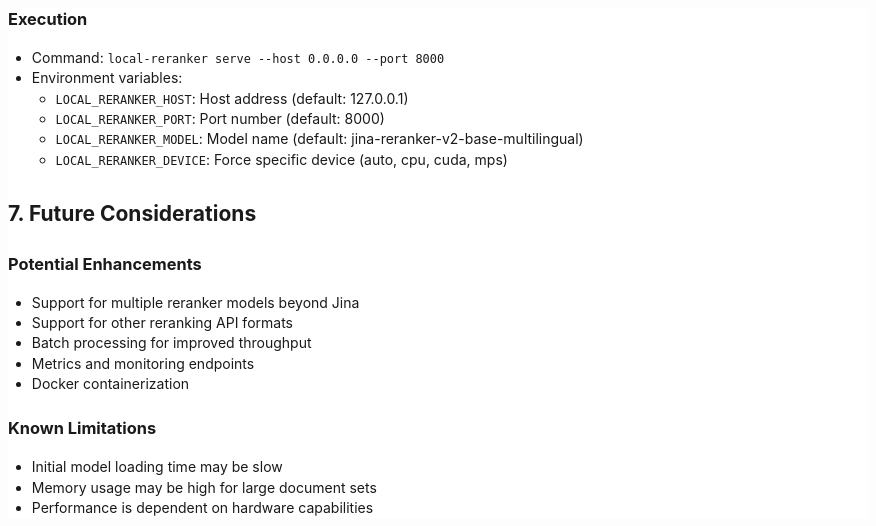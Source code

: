 ### Execution
- Command: `local-reranker serve --host 0.0.0.0 --port 8000`
- Environment variables:
  - `LOCAL_RERANKER_HOST`: Host address (default: 127.0.0.1)
  - `LOCAL_RERANKER_PORT`: Port number (default: 8000)
  - `LOCAL_RERANKER_MODEL`: Model name (default: jina-reranker-v2-base-multilingual)
  - `LOCAL_RERANKER_DEVICE`: Force specific device (auto, cpu, cuda, mps)

## 7. Future Considerations

### Potential Enhancements
- Support for multiple reranker models beyond Jina
- Support for other reranking API formats
- Batch processing for improved throughput
- Metrics and monitoring endpoints
- Docker containerization

### Known Limitations
- Initial model loading time may be slow
- Memory usage may be high for large document sets
- Performance is dependent on hardware capabilities